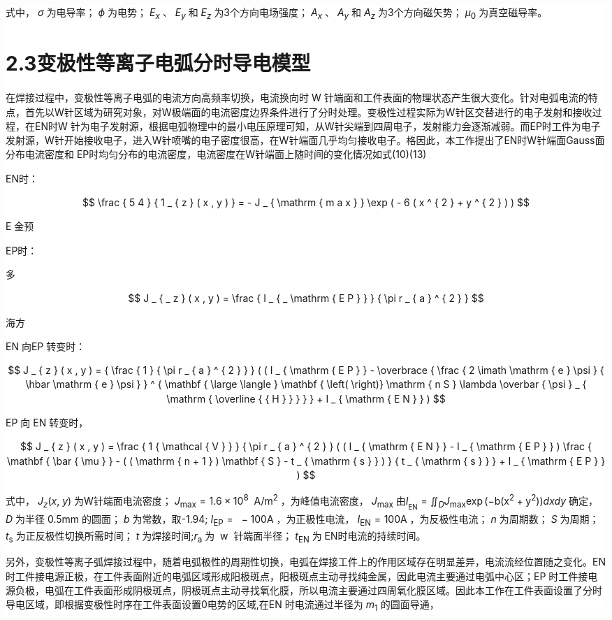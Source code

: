 式中， $\sigma$ 为电导率； $\phi$ 为电势； $E _ { x }$ 、 $E _ { y }$ 和 $E _ { z }$ 为3个方向电场强度； $\textstyle A _ { x }$ 、 $A _ { y }$ 和 $A _ { z }$ 为3个方向磁矢势； $\mu _ { 0 }$ 为真空磁导率。

# 2.3变极性等离子电弧分时导电模型

在焊接过程中，变极性等离子电弧的电流方向高频率切换，电流换向时 W 针端面和工件表面的物理状态产生很大变化。针对电弧电流的特点，首先以W针区域为研究对象，对W极端面的电流密度边界条件进行了分时处理。变极性过程实际为W针区交替进行的电子发射和接收过程，在EN时W 针为电子发射源，根据电弧物理中的最小电压原理可知，从W针尖端到四周电子，发射能力会逐渐减弱。而EP时工件为电子发射源，W针开始接收电子，进入W针喷嘴的电子密度很高，在W针端面几乎均匀接收电子。格因此，本工作提出了EN时W针端面Gauss面分布电流密度和 EP时均匀分布的电流密度，电流密度在W针端面上随时间的变化情况如式(10)(13)

EN时：

$$
\frac { 5 4 } { 1 _ { z } ( x , y ) } = - J _ { \mathrm { m a x } } \exp ( - 6 ( x ^ { 2 } + y ^ { 2 } ) )
$$

E 金预

EP时：

多

$$
J _ { _ z } ( x , y ) = \frac { I _ { _ \mathrm { E P } } } { \pi r _ { a } ^ { 2 } }
$$

海方

EN 向EP 转变时：

$$
J _ { z } ( x , y ) = { \frac { 1 } { \pi r _ { a } ^ { 2 } } } ( ( I _ { \mathrm { E P } } - \overbrace { \frac { 2 \imath \mathrm { e } \psi } { \hbar \mathrm { e } \psi } } ^ { \mathbf { \large \langle } \mathbf { \left( \right)} \mathrm { n S } \lambda \overbar { \psi } _ { \mathrm { \overline { { H } } } }  } + I _ { \mathrm { E N } } )
$$

EP 向 EN 转变时，

$$
J _ { z } ( x , y ) = \frac { 1 { \mathcal { V } } } { \pi r _ { a } ^ { 2 } } ( ( I _ { \mathrm { E N } } - I _ { \mathrm { E P } } ) \frac { \mathbf { \bar { \mu } } - ( ( \mathrm { n + 1 } ) \mathbf { S } - t _ { \mathrm { s } } ) } { t _ { \mathrm { s } } } + I _ { \mathrm { E P } } )
$$

式中， $J _ { z } ( x , \ y )$ 为W针端面电流密度； $J _ { \mathrm { m a x } } { = } 1 . 6 { \times } 1 0 ^ { 8 } \mathrm { ~ \ A / m } ^ { 2 }$ ，为峰值电流密度， $J _ { \mathrm { m a x } }$ 由$I _ { _ \mathrm { E N } } = \iint _ { D } J _ { \mathrm { m a x } } \exp ( - { \mathsf { b } } ( { \mathsf { x } } ^ { 2 } + { \mathsf { y } } ^ { 2 } ) ) d x d y$ 确定， $D$ 为半径 $0 . 5 \mathrm { m m }$ 的圆面； $b$ 为常数，取-1.94; $I _ { \mathrm { E P } } { = } { \ - 1 0 0 } \mathrm { A }$ ，为正极性电流， $I _ { \mathrm { E N } } { = } 1 0 0 \mathrm { A }$ ，为反极性电流； $n$ 为周期数； $S$ 为周期； $t _ { \mathrm { s } }$ 为正反极性切换所需时间； $t$ 为焊接时间;$r _ { \mathrm { a } }$ 为 $\mathrm { ~ w ~ }$ 针端面半径； $t _ { \mathrm { E N } }$ 为 EN时电流的持续时间。

另外，变极性等离子弧焊接过程中，随着电弧极性的周期性切换，电弧在焊接工件上的作用区域存在明显差异，电流流经位置随之变化。EN 时工件接电源正极，在工件表面附近的电弧区域形成阳极斑点，阳极斑点主动寻找纯金属，因此电流主要通过电弧中心区；EP 时工件接电源负极，电弧在工件表面形成阴极斑点，阴极斑点主动寻找氧化膜，所以电流主要通过四周氧化膜区域。因此本工作在工件表面设置了分时导电区域，即根据变极性时序在工件表面设置0电势的区域,在EN 时电流通过半径为 $m _ { 1 }$ 的圆面导通，
